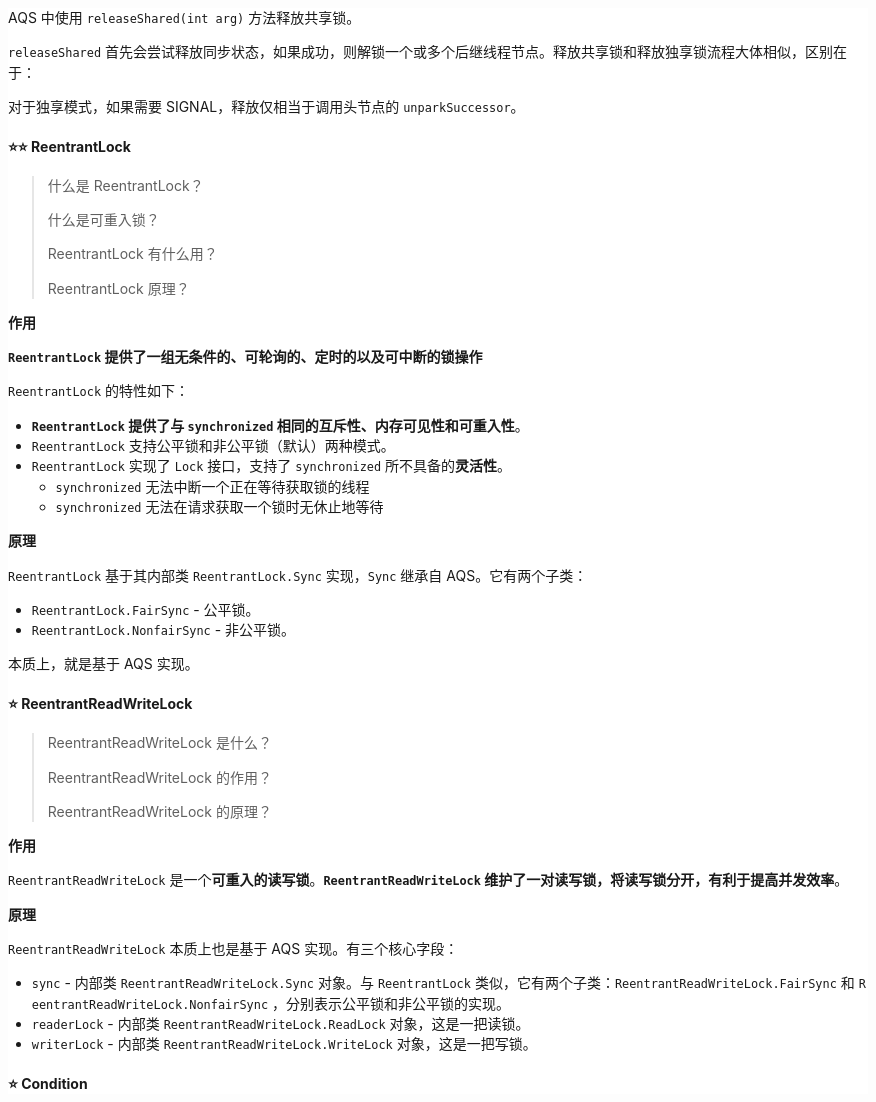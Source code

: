 AQS 中使用 `releaseShared(int arg)` 方法释放共享锁。

`releaseShared` 首先会尝试释放同步状态，如果成功，则解锁一个或多个后继线程节点。释放共享锁和释放独享锁流程大体相似，区别在于：

对于独享模式，如果需要 SIGNAL，释放仅相当于调用头节点的 `unparkSuccessor`。

#### ⭐⭐ ReentrantLock

> 什么是 ReentrantLock？
>
> 什么是可重入锁？
>
> ReentrantLock 有什么用？
>
> ReentrantLock 原理？

**作用**

**`ReentrantLock` 提供了一组无条件的、可轮询的、定时的以及可中断的锁操作**

`ReentrantLock` 的特性如下：

- **`ReentrantLock` 提供了与 `synchronized` 相同的互斥性、内存可见性和可重入性**。
- `ReentrantLock` 支持公平锁和非公平锁（默认）两种模式。
- `ReentrantLock` 实现了 `Lock` 接口，支持了 `synchronized` 所不具备的**灵活性**。
  - `synchronized` 无法中断一个正在等待获取锁的线程
  - `synchronized` 无法在请求获取一个锁时无休止地等待

**原理**

`ReentrantLock` 基于其内部类 `ReentrantLock.Sync` 实现，`Sync` 继承自 AQS。它有两个子类：

- `ReentrantLock.FairSync` - 公平锁。
- `ReentrantLock.NonfairSync` - 非公平锁。

本质上，就是基于 AQS 实现。

#### ⭐ ReentrantReadWriteLock

> ReentrantReadWriteLock 是什么？
>
> ReentrantReadWriteLock 的作用？
>
> ReentrantReadWriteLock 的原理？

**作用**

`ReentrantReadWriteLock` 是一个**可重入的读写锁**。**`ReentrantReadWriteLock` 维护了一对读写锁，将读写锁分开，有利于提高并发效率**。

**原理**

`ReentrantReadWriteLock` 本质上也是基于 AQS 实现。有三个核心字段：

- `sync` - 内部类 `ReentrantReadWriteLock.Sync` 对象。与 `ReentrantLock` 类似，它有两个子类：`ReentrantReadWriteLock.FairSync` 和 `ReentrantReadWriteLock.NonfairSync` ，分别表示公平锁和非公平锁的实现。
- `readerLock` - 内部类 `ReentrantReadWriteLock.ReadLock` 对象，这是一把读锁。
- `writerLock` - 内部类 `ReentrantReadWriteLock.WriteLock` 对象，这是一把写锁。

#### ⭐ Condition
